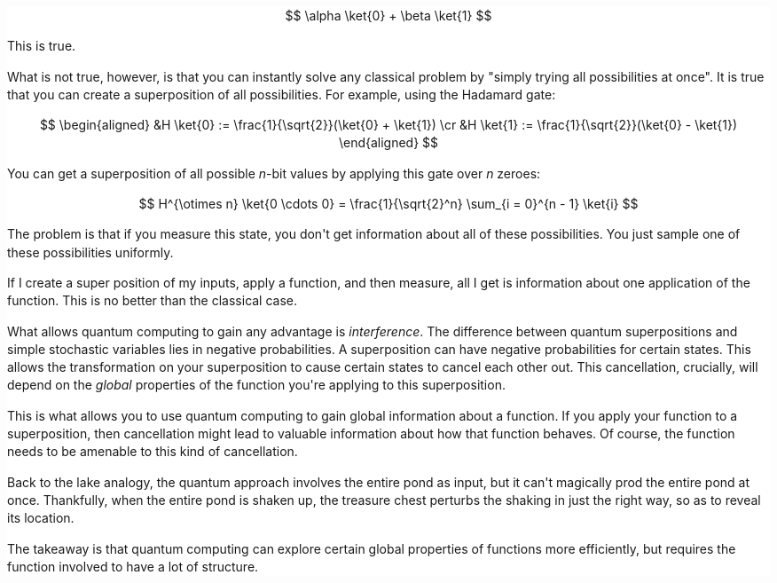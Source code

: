 $$
\alpha \ket{0} + \beta \ket{1}
$$

This is true.

What is not true, however, is that you can instantly solve any classical
problem by "simply trying all possibilities at once". It is true that
you can create a superposition of all possibilities. For example,
using the Hadamard gate:

$$
\begin{aligned}
&H \ket{0} := \frac{1}{\sqrt{2}}(\ket{0} + \ket{1}) \cr
&H \ket{1} := \frac{1}{\sqrt{2}}(\ket{0} - \ket{1})
\end{aligned}
$$

You can get a superposition of all possible $n$-bit values by applying
this gate over $n$ zeroes:

$$
H^{\otimes n} \ket{0 \cdots 0} = \frac{1}{\sqrt{2}^n} \sum_{i = 0}^{n - 1} \ket{i}
$$

The problem is that if you measure this state, you don't get information
about all of these possibilities. You just sample one of these possibilities
uniformly.

If I create a super position of my inputs, apply a function, and then measure,
all I get is information about one application of the function. This is
no better than the classical case.

What allows quantum computing to gain any advantage is *interference*.
The difference between quantum superpositions and simple stochastic
variables lies in negative probabilities. A superposition can have
negative probabilities for certain states. This allows the transformation
on your superposition to cause certain states to cancel each other out.
This cancellation, crucially, will depend on the *global* properties
of the function you're applying to this superposition.

This is what allows you to use quantum computing to gain global information
about a function. If you apply your function to a superposition,
then cancellation might lead to valuable information about how that function behaves.
Of course, the function needs to be amenable to this kind of cancellation.

Back to the lake analogy, the quantum approach involves the
entire pond as input, but it can't magically prod the entire pond at once.
Thankfully, when the entire pond is shaken up, the treasure chest perturbs
the shaking in just the right way, so as to reveal its location.

The takeaway is that quantum computing can explore certain global properties
of functions
more efficiently, but requires the function involved to have a lot
of structure.
